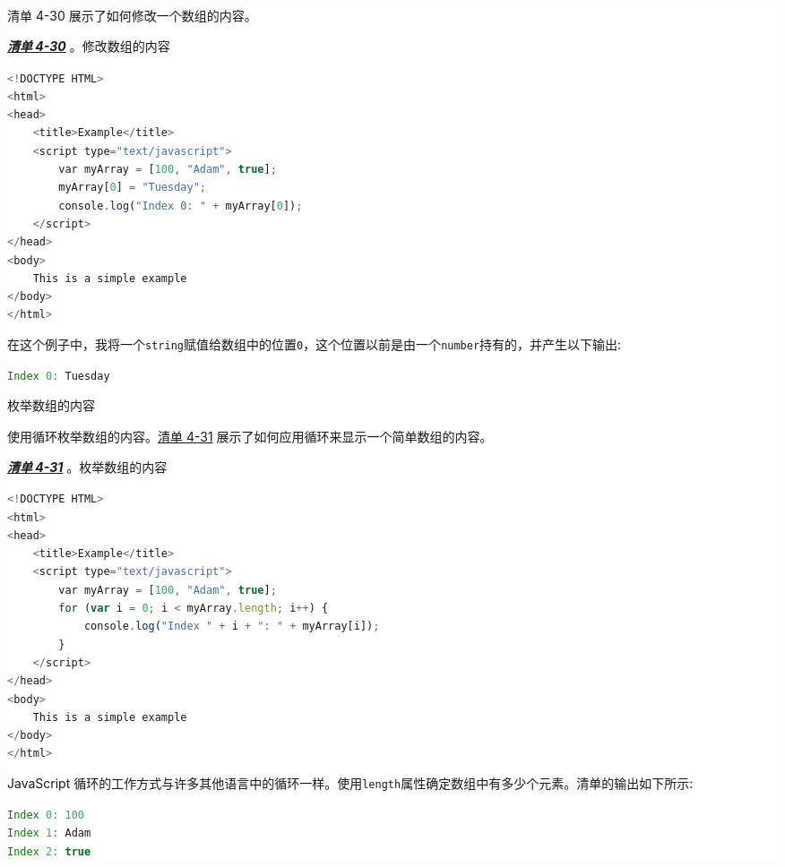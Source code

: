 清单 4-30 展示了如何修改一个数组的内容。

***[清单 4-30](#_list30)*** 。修改数组的内容

```js
<!DOCTYPE HTML>
<html>
<head>
    <title>Example</title>
    <script type="text/javascript">
        var myArray = [100, "Adam", true];
        myArray[0] = "Tuesday";
        console.log("Index 0: " + myArray[0]);
    </script>
</head>
<body>
    This is a simple example
</body>
</html>
```

在这个例子中，我将一个`string`赋值给数组中的位置`0`，这个位置以前是由一个`number`持有的，并产生以下输出:

```js
Index 0: Tuesday
```

枚举数组的内容

使用循环枚举数组的内容。[清单 4-31](#list31) 展示了如何应用循环来显示一个简单数组的内容。

***[清单 4-31](#_list31)*** 。枚举数组的内容

```js
<!DOCTYPE HTML>
<html>
<head>
    <title>Example</title>
    <script type="text/javascript">
        var myArray = [100, "Adam", true];
        for (var i = 0; i < myArray.length; i++) {
            console.log("Index " + i + ": " + myArray[i]);
        }
    </script>
</head>
<body>
    This is a simple example
</body>
</html>
```

JavaScript 循环的工作方式与许多其他语言中的循环一样。使用`length`属性确定数组中有多少个元素。清单的输出如下所示:

```js
Index 0: 100
Index 1: Adam
Index 2: true
```
